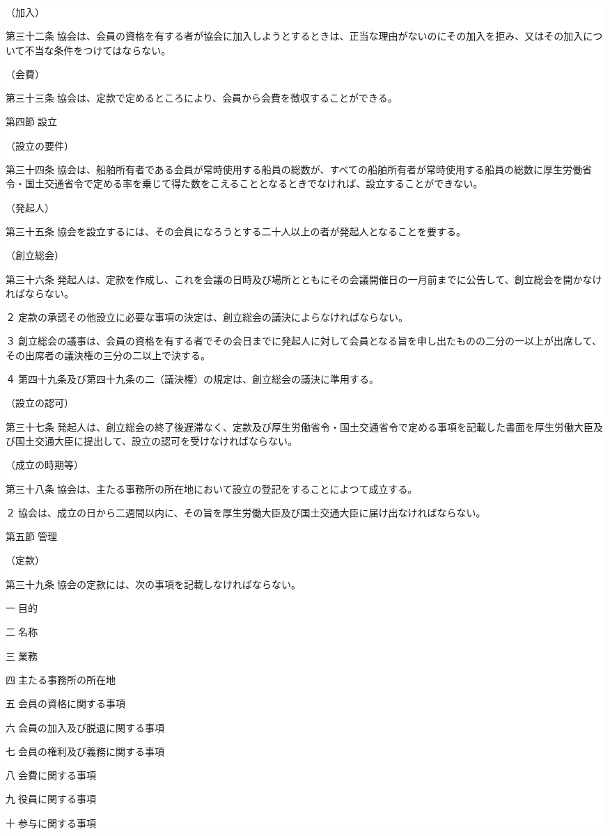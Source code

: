 （加入）

第三十二条 協会は、会員の資格を有する者が協会に加入しようとするときは、正当な理由がないのにその加入を拒み、又はその加入について不当な条件をつけてはならない。

（会費）

第三十三条 協会は、定款で定めるところにより、会員から会費を徴収することができる。

第四節 設立

（設立の要件）

第三十四条 協会は、船舶所有者である会員が常時使用する船員の総数が、すべての船舶所有者が常時使用する船員の総数に厚生労働省令・国土交通省令で定める率を乗じて得た数をこえることとなるときでなければ、設立することができない。

（発起人）

第三十五条 協会を設立するには、その会員になろうとする二十人以上の者が発起人となることを要する。

（創立総会）

第三十六条 発起人は、定款を作成し、これを会議の日時及び場所とともにその会議開催日の一月前までに公告して、創立総会を開かなければならない。

２ 定款の承認その他設立に必要な事項の決定は、創立総会の議決によらなければならない。

３ 創立総会の議事は、会員の資格を有する者でその会日までに発起人に対して会員となる旨を申し出たものの二分の一以上が出席して、その出席者の議決権の三分の二以上で決する。

４ 第四十九条及び第四十九条の二（議決権）の規定は、創立総会の議決に準用する。

（設立の認可）

第三十七条 発起人は、創立総会の終了後遅滞なく、定款及び厚生労働省令・国土交通省令で定める事項を記載した書面を厚生労働大臣及び国土交通大臣に提出して、設立の認可を受けなければならない。

（成立の時期等）

第三十八条 協会は、主たる事務所の所在地において設立の登記をすることによつて成立する。

２ 協会は、成立の日から二週間以内に、その旨を厚生労働大臣及び国土交通大臣に届け出なければならない。

第五節 管理

（定款）

第三十九条 協会の定款には、次の事項を記載しなければならない。

一 目的

二 名称

三 業務

四 主たる事務所の所在地

五 会員の資格に関する事項

六 会員の加入及び脱退に関する事項

七 会員の権利及び義務に関する事項

八 会費に関する事項

九 役員に関する事項

十 参与に関する事項
